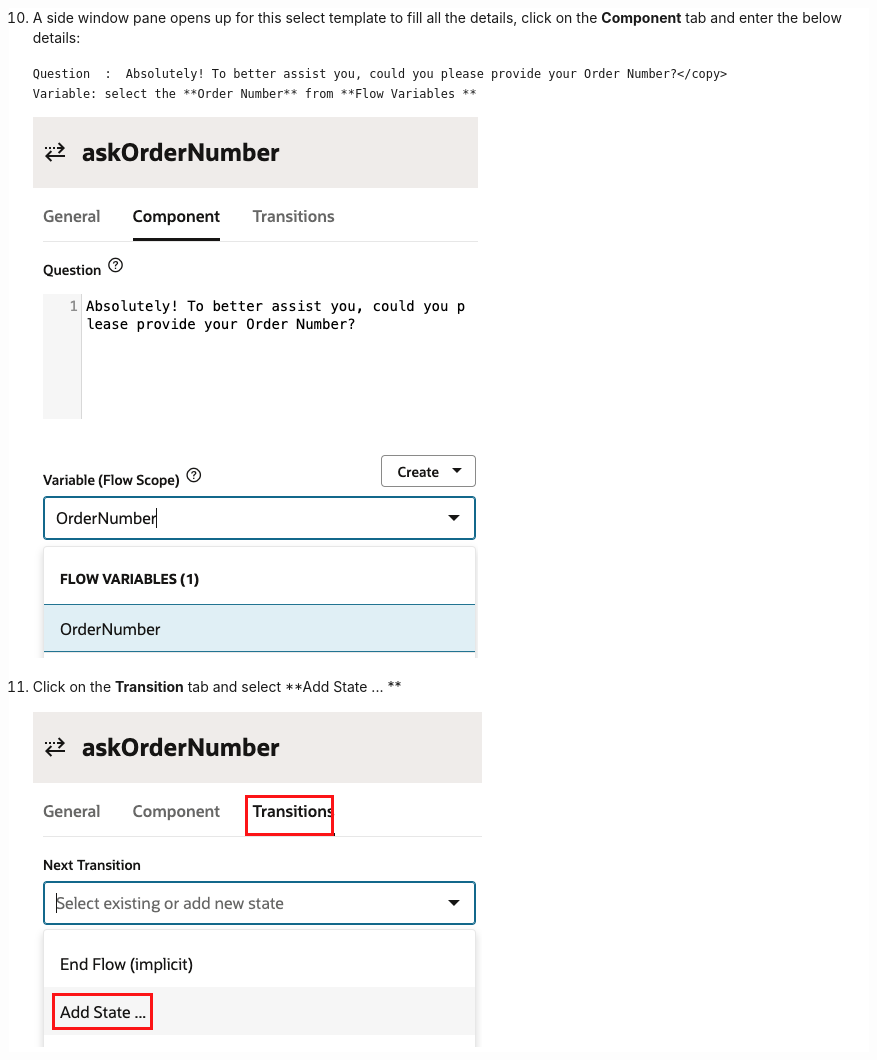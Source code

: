 10. A side window pane opens up for this select template to fill all the details, click on the **Component** tab and enter the below details:

        Question  :  Absolutely! To better assist you, could you please provide your Order Number?</copy>
        Variable: select the **Order Number** from **Flow Variables **

     ![ask_order_number_component](/oic-gen3/cookbooks/erp-cloud-b2b/create-oda-flow/images/ask_order_number_component.png)

11. Click on the **Transition** tab and select **Add State ... ** 

      ![transition_add_state](/oic-gen3/cookbooks/erp-cloud-b2b/create-oda-flow/images/transition_add_state.png)
